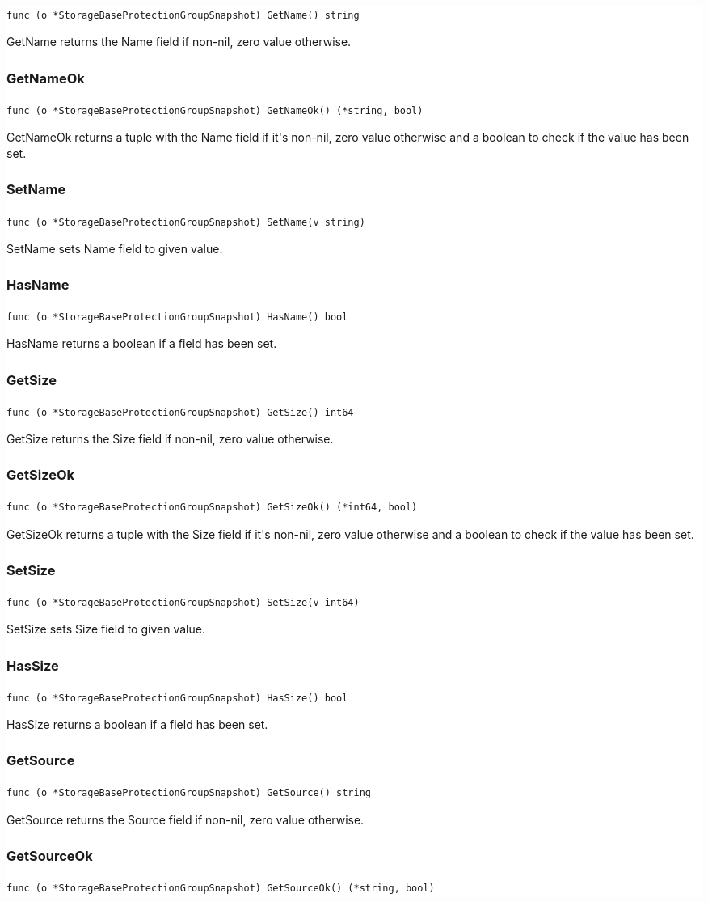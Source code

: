 `func (o *StorageBaseProtectionGroupSnapshot) GetName() string`

GetName returns the Name field if non-nil, zero value otherwise.

### GetNameOk

`func (o *StorageBaseProtectionGroupSnapshot) GetNameOk() (*string, bool)`

GetNameOk returns a tuple with the Name field if it's non-nil, zero value otherwise
and a boolean to check if the value has been set.

### SetName

`func (o *StorageBaseProtectionGroupSnapshot) SetName(v string)`

SetName sets Name field to given value.

### HasName

`func (o *StorageBaseProtectionGroupSnapshot) HasName() bool`

HasName returns a boolean if a field has been set.

### GetSize

`func (o *StorageBaseProtectionGroupSnapshot) GetSize() int64`

GetSize returns the Size field if non-nil, zero value otherwise.

### GetSizeOk

`func (o *StorageBaseProtectionGroupSnapshot) GetSizeOk() (*int64, bool)`

GetSizeOk returns a tuple with the Size field if it's non-nil, zero value otherwise
and a boolean to check if the value has been set.

### SetSize

`func (o *StorageBaseProtectionGroupSnapshot) SetSize(v int64)`

SetSize sets Size field to given value.

### HasSize

`func (o *StorageBaseProtectionGroupSnapshot) HasSize() bool`

HasSize returns a boolean if a field has been set.

### GetSource

`func (o *StorageBaseProtectionGroupSnapshot) GetSource() string`

GetSource returns the Source field if non-nil, zero value otherwise.

### GetSourceOk

`func (o *StorageBaseProtectionGroupSnapshot) GetSourceOk() (*string, bool)`
